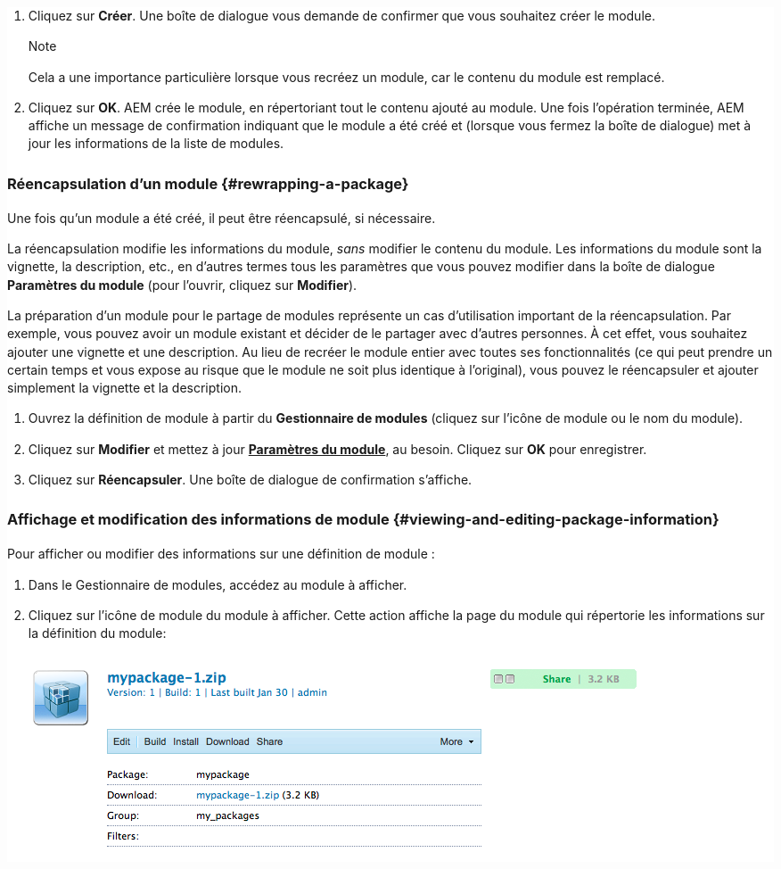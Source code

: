 1. Cliquez sur **Créer**. Une boîte de dialogue vous demande de confirmer que vous souhaitez créer le module.

   >[!NOTE]
   >
   >Cela a une importance particulière lorsque vous recréez un module, car le contenu du module est remplacé.

1. Cliquez sur **OK**. AEM crée le module, en répertoriant tout le contenu ajouté au module. Une fois l’opération terminée, AEM affiche un message de confirmation indiquant que le module a été créé et (lorsque vous fermez la boîte de dialogue) met à jour les informations de la liste de modules.

### Réencapsulation d’un module {#rewrapping-a-package}

Une fois qu’un module a été créé, il peut être réencapsulé, si nécessaire.

La réencapsulation modifie les informations du module, *sans* modifier le contenu du module. Les informations du module sont la vignette, la description, etc., en d’autres termes tous les paramètres que vous pouvez modifier dans la boîte de dialogue **Paramètres du module** (pour l’ouvrir, cliquez sur **Modifier**).

  La préparation d’un module pour le partage de modules représente un cas d’utilisation important de la réencapsulation. Par exemple, vous pouvez avoir un module existant et décider de le partager avec d’autres personnes. À cet effet, vous souhaitez ajouter une vignette et une description. Au lieu de recréer le module entier avec toutes ses fonctionnalités (ce qui peut prendre un certain temps et vous expose au risque que le module ne soit plus identique à l’original), vous pouvez le réencapsuler et ajouter simplement la vignette et la description.

1. Ouvrez la définition de module à partir du **Gestionnaire de modules** (cliquez sur l’icône de module ou le nom du module).

1. Cliquez sur **Modifier** et mettez à jour **[Paramètres du module](#package-settings)**, au besoin. Cliquez sur **OK** pour enregistrer.

1. Cliquez sur **Réencapsuler**. Une boîte de dialogue de confirmation s’affiche.

### Affichage et modification des informations de module {#viewing-and-editing-package-information}

Pour afficher ou modifier des informations sur une définition de module :

1. Dans le Gestionnaire de modules, accédez au module à afficher.
1. Cliquez sur l’icône de module du module à afficher. Cette action affiche la page du module qui répertorie les informations sur la définition du module:

   ![packagesitemclicked-1](assets/packagesitemclicked-1.png)
